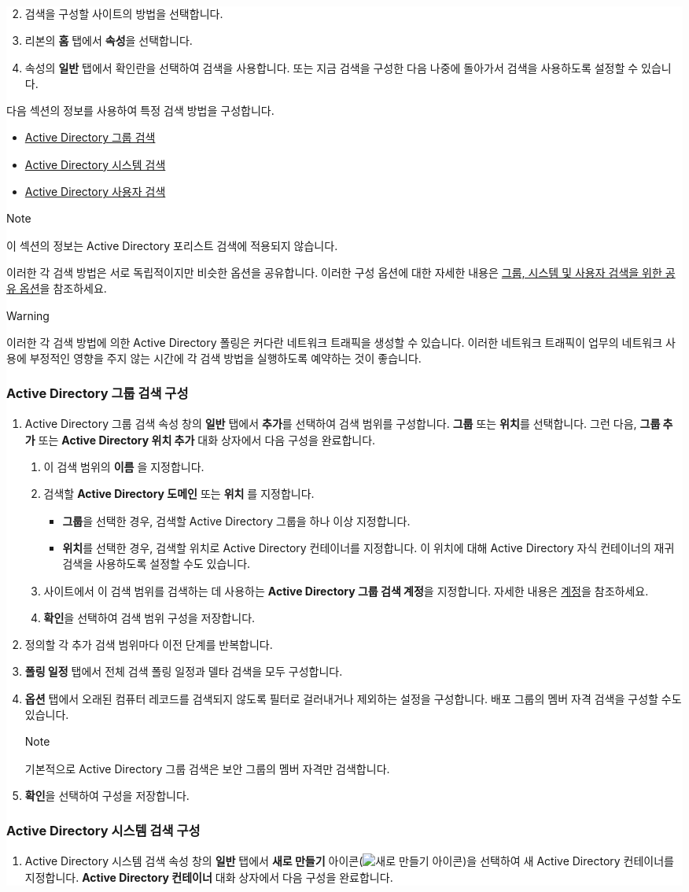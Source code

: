 2. 검색을 구성할 사이트의 방법을 선택합니다.  

3. 리본의 **홈** 탭에서 **속성**을 선택합니다.  

4. 속성의 **일반** 탭에서 확인란을 선택하여 검색을 사용합니다. 또는 지금 검색을 구성한 다음 나중에 돌아가서 검색을 사용하도록 설정할 수 있습니다.  

다음 섹션의 정보를 사용하여 특정 검색 방법을 구성합니다.  

- [Active Directory 그룹 검색](#bkmk_config-adgd)  

- [Active Directory 시스템 검색](#bkmk_config-adgd)  

- [Active Directory 사용자 검색](#bkmk_config-adud)  

> [!NOTE]  
> 이 섹션의 정보는 Active Directory 포리스트 검색에 적용되지 않습니다.  

이러한 각 검색 방법은 서로 독립적이지만 비슷한 옵션을 공유합니다. 이러한 구성 옵션에 대한 자세한 내용은 [그룹, 시스템 및 사용자 검색을 위한 공유 옵션](/sccm/core/servers/deploy/configure/about-discovery-methods#bkmk_shared)을 참조하세요.  

> [!WARNING]  
> 이러한 각 검색 방법에 의한 Active Directory 폴링은 커다란 네트워크 트래픽을 생성할 수 있습니다. 이러한 네트워크 트래픽이 업무의 네트워크 사용에 부정적인 영향을 주지 않는 시간에 각 검색 방법을 실행하도록 예약하는 것이 좋습니다.  

### <a name="bkmk_config-adgd"></a> Active Directory 그룹 검색 구성  

1. Active Directory 그룹 검색 속성 창의 **일반** 탭에서 **추가**를 선택하여 검색 범위를 구성합니다. **그룹** 또는 **위치**를 선택합니다. 그런 다음, **그룹 추가** 또는 **Active Directory 위치 추가** 대화 상자에서 다음 구성을 완료합니다.  

    1. 이 검색 범위의 **이름** 을 지정합니다.  

    2. 검색할 **Active Directory 도메인** 또는 **위치** 를 지정합니다.  

        - **그룹**을 선택한 경우, 검색할 Active Directory 그룹을 하나 이상 지정합니다.  

        - **위치**를 선택한 경우, 검색할 위치로 Active Directory 컨테이너를 지정합니다. 이 위치에 대해 Active Directory 자식 컨테이너의 재귀 검색을 사용하도록 설정할 수도 있습니다.  

    3. 사이트에서 이 검색 범위를 검색하는 데 사용하는 **Active Directory 그룹 검색 계정**을 지정합니다. 자세한 내용은 [계정](/sccm/core/plan-design/hierarchy/accounts#active-directory-group-discovery-account)을 참조하세요.  

    4. **확인**을 선택하여 검색 범위 구성을 저장합니다.  

2. 정의할 각 추가 검색 범위마다 이전 단계를 반복합니다.  

3. **폴링 일정** 탭에서 전체 검색 폴링 일정과 델타 검색을 모두 구성합니다.

4. **옵션** 탭에서 오래된 컴퓨터 레코드를 검색되지 않도록 필터로 걸러내거나 제외하는 설정을 구성합니다. 배포 그룹의 멤버 자격 검색을 구성할 수도 있습니다.  

    > [!NOTE]  
    > 기본적으로 Active Directory 그룹 검색은 보안 그룹의 멤버 자격만 검색합니다.  

5. **확인**을 선택하여 구성을 저장합니다.  

### <a name="bkmk_config-adsd"></a> Active Directory 시스템 검색 구성  

1. Active Directory 시스템 검색 속성 창의 **일반** 탭에서 **새로 만들기** 아이콘(![새로 만들기 아이콘](media/Disc_new_Icon.gif))을 선택하여 새 Active Directory 컨테이너를 지정합니다. **Active Directory 컨테이너** 대화 상자에서 다음 구성을 완료합니다.  
